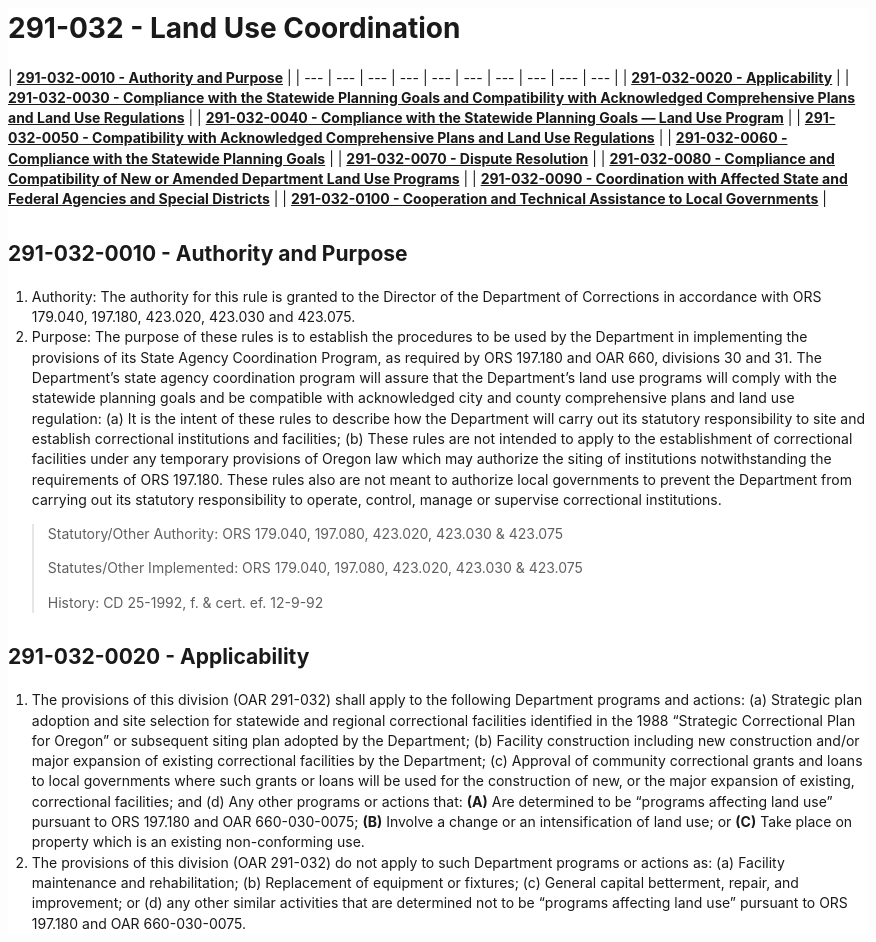 # 291-032 - Land Use Coordination

| [**291-032-0010 - Authority and Purpose**](291-032-land-use-coordination.md#291-032-0010-authority-and-purpose) |
| --- | --- | --- | --- | --- | --- | --- | --- | --- | --- |
| [**291-032-0020 - Applicability**](291-032-land-use-coordination.md#291-032-0020-applicability) |
| [**291-032-0030 - Compliance with the Statewide Planning Goals and Compatibility with Acknowledged Comprehensive Plans and Land Use Regulations**](291-032-land-use-coordination.md#291-032-0030-compliance-with-the-statewide-planning-goals-and-compatibility-with-acknowledged-comprehensive-plans-and-land-use-regulations) |
| [**291-032-0040 - Compliance with the Statewide Planning Goals — Land Use Program**](291-032-land-use-coordination.md#291-032-0040-compliance-with-the-statewide-planning-goals-land-use-program) |
| [**291-032-0050 - Compatibility with Acknowledged Comprehensive Plans and Land Use Regulations**](291-032-land-use-coordination.md#291-032-0050-compatibility-with-acknowledged-comprehensive-plans-and-land-use-regulations) |
| [**291-032-0060 - Compliance with the Statewide Planning Goals**](291-032-land-use-coordination.md#291-032-0060-compliance-with-the-statewide-planning-goals) |
| [**291-032-0070 - Dispute Resolution**](291-032-land-use-coordination.md#291-032-0070-dispute-resolution) |
| [**291-032-0080 - Compliance and Compatibility of New or Amended Department Land Use Programs**](291-032-land-use-coordination.md#291-032-0080-compliance-and-compatibility-of-new-or-amended-department-land-use-programs) |
| [**291-032-0090 - Coordination with Affected State and Federal Agencies and Special Districts**](291-032-land-use-coordination.md#291-032-0090-coordination-with-affected-state-and-federal-agencies-and-special-districts) |
| [**291-032-0100 - Cooperation and Technical Assistance to Local Governments**](291-032-land-use-coordination.md#291-032-0100-cooperation-and-technical-assistance-to-local-governments) |

## 291-032-0010 - Authority and Purpose

1. Authority: The authority for this rule is granted to the Director of the Department of Corrections in accordance with ORS 179.040, 197.180, 423.020, 423.030 and 423.075. 
2. Purpose: The purpose of these rules is to establish the procedures to be used by the Department in implementing the provisions of its State Agency Coordination Program, as required by ORS 197.180 and OAR 660, divisions 30 and 31. The Department’s state agency coordination program will assure that the Department’s land use programs will comply with the statewide planning goals and be compatible with acknowledged city and county comprehensive plans and land use regulation:  \(a\) It is the intent of these rules to describe how the Department will carry out its statutory responsibility to site and establish correctional institutions and facilities;  \(b\) These rules are not intended to apply to the establishment of correctional facilities under any temporary provisions of Oregon law which may authorize the siting of institutions notwithstanding the requirements of ORS 197.180. These rules also are not meant to authorize local governments to prevent the Department from carrying out its statutory responsibility to operate, control, manage or supervise correctional institutions.

> Statutory/Other Authority: ORS 179.040, 197.080, 423.020, 423.030 & 423.075 
>
> Statutes/Other Implemented: ORS 179.040, 197.080, 423.020, 423.030 & 423.075 
>
> History: CD 25-1992, f. & cert. ef. 12-9-92

## 291-032-0020 - Applicability

1. The provisions of this division \(OAR 291-032\) shall apply to the following Department programs and actions:  \(a\) Strategic plan adoption and site selection for statewide and regional correctional facilities identified in the 1988 “Strategic Correctional Plan for Oregon” or subsequent siting plan adopted by the Department;  \(b\) Facility construction including new construction and/or major expansion of existing correctional facilities by the Department;  \(c\) Approval of community correctional grants and loans to local governments where such grants or loans will be used for the construction of new, or the major expansion of existing, correctional facilities; and  \(d\) Any other programs or actions that:  **\(A\)** Are determined to be “programs affecting land use” pursuant to ORS 197.180 and OAR 660-030-0075; **\(B\)** Involve a change or an intensification of land use; or **\(C\)** Take place on property which is an existing non-conforming use. 
2. The provisions of this division \(OAR 291-032\) do not apply to such Department programs or actions as:  \(a\) Facility maintenance and rehabilitation;  \(b\) Replacement of equipment or fixtures;  \(c\) General capital betterment, repair, and improvement; or  \(d\) any other similar activities that are determined not to be “programs affecting land use” pursuant to ORS 197.180 and OAR 660-030-0075.
